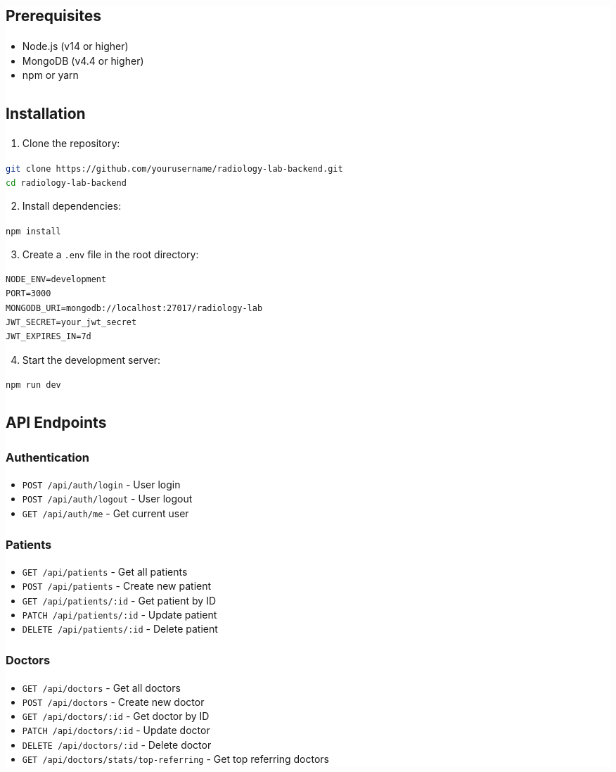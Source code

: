 ## Prerequisites

- Node.js (v14 or higher)
- MongoDB (v4.4 or higher)
- npm or yarn

## Installation

1. Clone the repository:
```bash
git clone https://github.com/yourusername/radiology-lab-backend.git
cd radiology-lab-backend
```

2. Install dependencies:
```bash
npm install
```

3. Create a `.env` file in the root directory:
```env
NODE_ENV=development
PORT=3000
MONGODB_URI=mongodb://localhost:27017/radiology-lab
JWT_SECRET=your_jwt_secret
JWT_EXPIRES_IN=7d
```

4. Start the development server:
```bash
npm run dev
```

## API Endpoints

### Authentication
- `POST /api/auth/login` - User login
- `POST /api/auth/logout` - User logout
- `GET /api/auth/me` - Get current user

### Patients
- `GET /api/patients` - Get all patients
- `POST /api/patients` - Create new patient
- `GET /api/patients/:id` - Get patient by ID
- `PATCH /api/patients/:id` - Update patient
- `DELETE /api/patients/:id` - Delete patient

### Doctors
- `GET /api/doctors` - Get all doctors
- `POST /api/doctors` - Create new doctor
- `GET /api/doctors/:id` - Get doctor by ID
- `PATCH /api/doctors/:id` - Update doctor
- `DELETE /api/doctors/:id` - Delete doctor
- `GET /api/doctors/stats/top-referring` - Get top referring doctors
